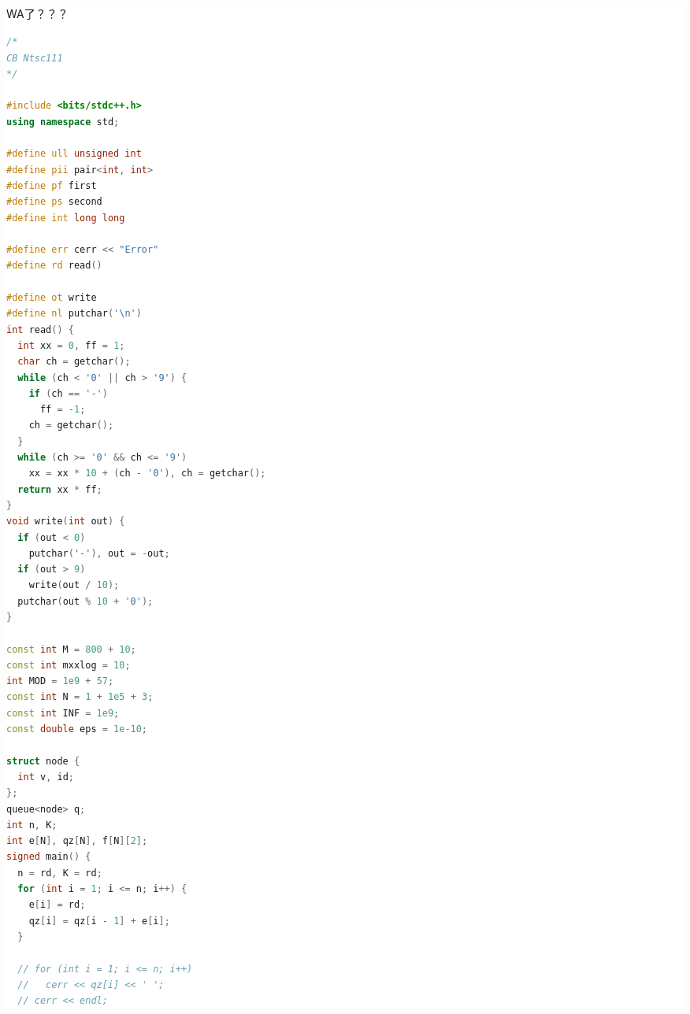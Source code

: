WA了？？？

```C++
/*
CB Ntsc111
*/

#include <bits/stdc++.h>
using namespace std;

#define ull unsigned int
#define pii pair<int, int>
#define pf first
#define ps second
#define int long long

#define err cerr << "Error"
#define rd read()

#define ot write
#define nl putchar('\n')
int read() {
  int xx = 0, ff = 1;
  char ch = getchar();
  while (ch < '0' || ch > '9') {
    if (ch == '-')
      ff = -1;
    ch = getchar();
  }
  while (ch >= '0' && ch <= '9')
    xx = xx * 10 + (ch - '0'), ch = getchar();
  return xx * ff;
}
void write(int out) {
  if (out < 0)
    putchar('-'), out = -out;
  if (out > 9)
    write(out / 10);
  putchar(out % 10 + '0');
}

const int M = 800 + 10;
const int mxxlog = 10;
int MOD = 1e9 + 57;
const int N = 1 + 1e5 + 3;
const int INF = 1e9;
const double eps = 1e-10;

struct node {
  int v, id;
};
queue<node> q;
int n, K;
int e[N], qz[N], f[N][2];
signed main() {
  n = rd, K = rd;
  for (int i = 1; i <= n; i++) {
    e[i] = rd;
    qz[i] = qz[i - 1] + e[i];
  }

  // for (int i = 1; i <= n; i++)
  //   cerr << qz[i] << ' ';
  // cerr << endl;
```